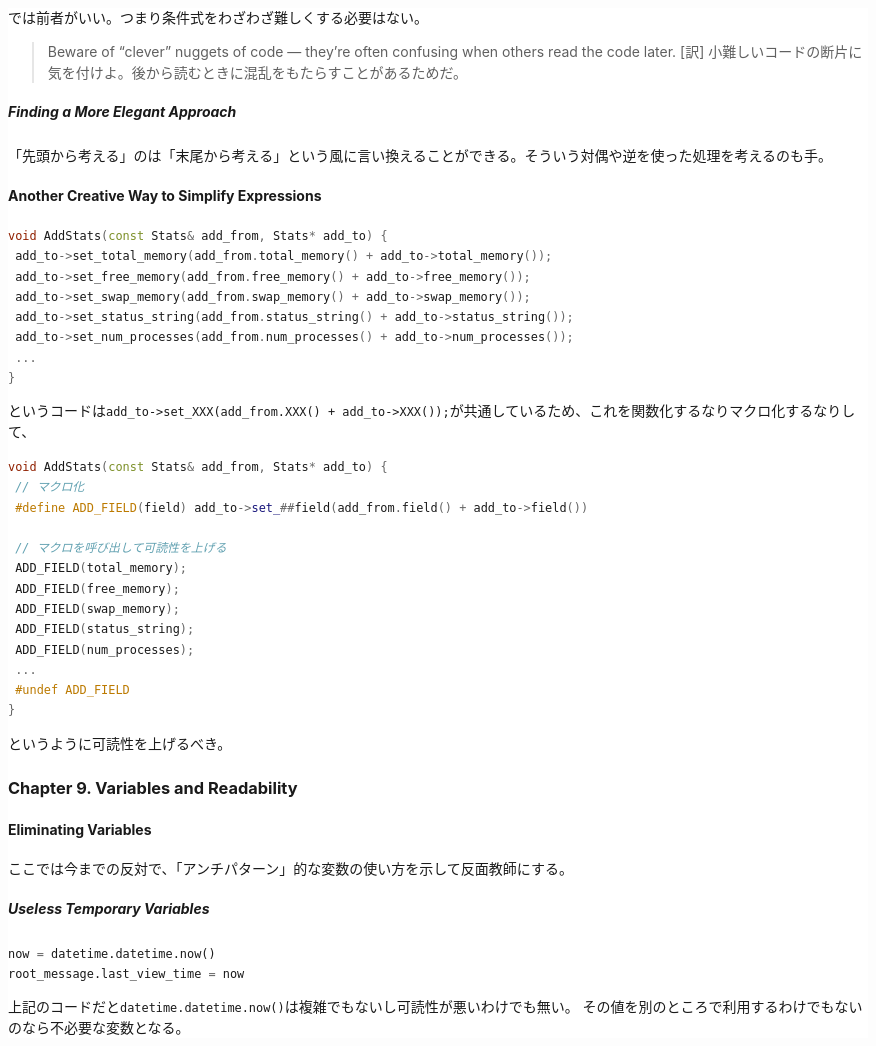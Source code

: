 では前者がいい。つまり条件式をわざわざ難しくする必要はない。

> Beware of “clever” nuggets of code — they’re often confusing when others read the code later.
> [訳] 小難しいコードの断片に気を付けよ。後から読むときに混乱をもたらすことがあるためだ。

##### Finding a More Elegant Approach

「先頭から考える」のは「末尾から考える」という風に言い換えることができる。そういう対偶や逆を使った処理を考えるのも手。

#### Another Creative Way to Simplify Expressions

```C++
void AddStats(const Stats& add_from, Stats* add_to) {
 add_to->set_total_memory(add_from.total_memory() + add_to->total_memory());
 add_to->set_free_memory(add_from.free_memory() + add_to->free_memory());
 add_to->set_swap_memory(add_from.swap_memory() + add_to->swap_memory());
 add_to->set_status_string(add_from.status_string() + add_to->status_string());
 add_to->set_num_processes(add_from.num_processes() + add_to->num_processes());
 ...
}
```

というコードは``add_to->set_XXX(add_from.XXX() + add_to->XXX());``が共通しているため、これを関数化するなりマクロ化するなりして、

```C++
void AddStats(const Stats& add_from, Stats* add_to) {
 // マクロ化
 #define ADD_FIELD(field) add_to->set_##field(add_from.field() + add_to->field())

 // マクロを呼び出して可読性を上げる
 ADD_FIELD(total_memory);
 ADD_FIELD(free_memory);
 ADD_FIELD(swap_memory);
 ADD_FIELD(status_string);
 ADD_FIELD(num_processes);
 ...
 #undef ADD_FIELD
}
```

というように可読性を上げるべき。

### Chapter 9. Variables and Readability

#### Eliminating Variables

ここでは今までの反対で、「アンチパターン」的な変数の使い方を示して反面教師にする。

##### Useless Temporary Variables

```Python
now = datetime.datetime.now()
root_message.last_view_time = now
```

上記のコードだと``datetime.datetime.now()``は複雑でもないし可読性が悪いわけでも無い。
その値を別のところで利用するわけでもないのなら不必要な変数となる。
